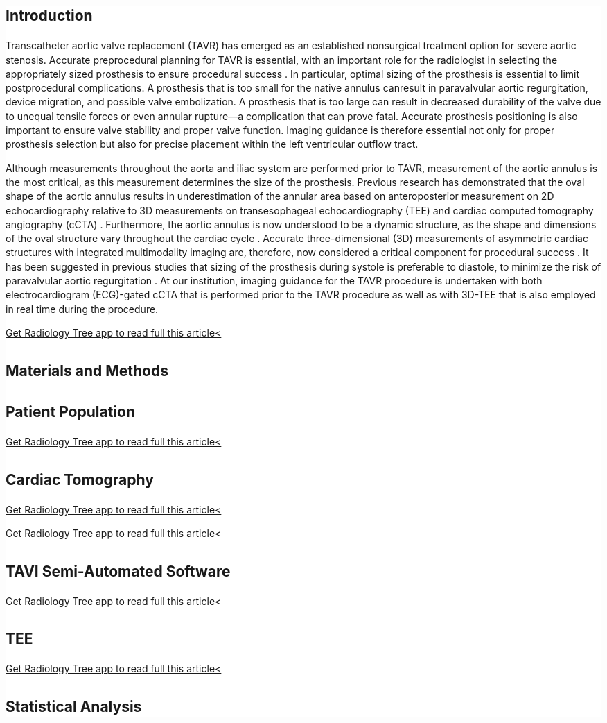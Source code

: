 ## Introduction

Transcatheter aortic valve replacement (TAVR) has emerged as an established nonsurgical treatment option for severe aortic stenosis. Accurate preprocedural planning for TAVR is essential, with an important role for the radiologist in selecting the appropriately sized prosthesis to ensure procedural success . In particular, optimal sizing of the prosthesis is essential to limit postprocedural complications. A prosthesis that is too small for the native annulus canresult in paravalvular aortic regurgitation, device migration, and possible valve embolization. A prosthesis that is too large can result in decreased durability of the valve due to unequal tensile forces or even annular rupture—a complication that can prove fatal. Accurate prosthesis positioning is also important to ensure valve stability and proper valve function. Imaging guidance is therefore essential not only for proper prosthesis selection but also for precise placement within the left ventricular outflow tract.

Although measurements throughout the aorta and iliac system are performed prior to TAVR, measurement of the aortic annulus is the most critical, as this measurement determines the size of the prosthesis. Previous research has demonstrated that the oval shape of the aortic annulus results in underestimation of the annular area based on anteroposterior measurement on 2D echocardiography relative to 3D measurements on transesophageal echocardiography (TEE) and cardiac computed tomography angiography (cCTA) . Furthermore, the aortic annulus is now understood to be a dynamic structure, as the shape and dimensions of the oval structure vary throughout the cardiac cycle . Accurate three-dimensional (3D) measurements of asymmetric cardiac structures with integrated multimodality imaging are, therefore, now considered a critical component for procedural success . It has been suggested in previous studies that sizing of the prosthesis during systole is preferable to diastole, to minimize the risk of paravalvular aortic regurgitation . At our institution, imaging guidance for the TAVR procedure is undertaken with both electrocardiogram (ECG)-gated cCTA that is performed prior to the TAVR procedure as well as with 3D-TEE that is also employed in real time during the procedure.

[Get Radiology Tree app to read full this article<](https://clinicalpub.com/app)

## Materials and Methods

## Patient Population

[Get Radiology Tree app to read full this article<](https://clinicalpub.com/app)

## Cardiac Tomography

[Get Radiology Tree app to read full this article<](https://clinicalpub.com/app)

[Get Radiology Tree app to read full this article<](https://clinicalpub.com/app)

## TAVI Semi-Automated Software

[Get Radiology Tree app to read full this article<](https://clinicalpub.com/app)

## TEE

[Get Radiology Tree app to read full this article<](https://clinicalpub.com/app)

## Statistical Analysis
